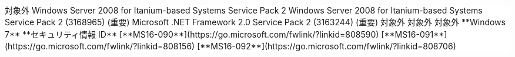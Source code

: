 </td>
<td style="border:1px solid black;">
対象外

</td>
</tr>
<tr>
<td style="border:1px solid black;">
Windows Server 2008 for Itanium-based Systems Service Pack 2

</td>
<td style="border:1px solid black;">
Windows Server 2008 for Itanium-based Systems Service Pack 2  
(3168965)  
(重要)

</td>
<td style="border:1px solid black;">
Microsoft .NET Framework 2.0 Service Pack 2  
(3163244)  
(重要)

</td>
<td style="border:1px solid black;">
対象外

</td>
<td style="border:1px solid black;">
対象外

</td>
<td style="border:1px solid black;">
対象外

</td>
</tr>
<tr>
<td style="border:1px solid black;" colspan="6">
**Windows 7**

</td>
</tr>
<tr>
<td style="border:1px solid black;">
**セキュリティ情報 ID**

</td>
<td style="border:1px solid black;">
[**MS16-090**](https://go.microsoft.com/fwlink/?linkid=808590)

</td>
<td style="border:1px solid black;">
[**MS16-091**](https://go.microsoft.com/fwlink/?linkid=808156)

</td>
<td style="border:1px solid black;">
[**MS16-092**](https://go.microsoft.com/fwlink/?linkid=808706)
